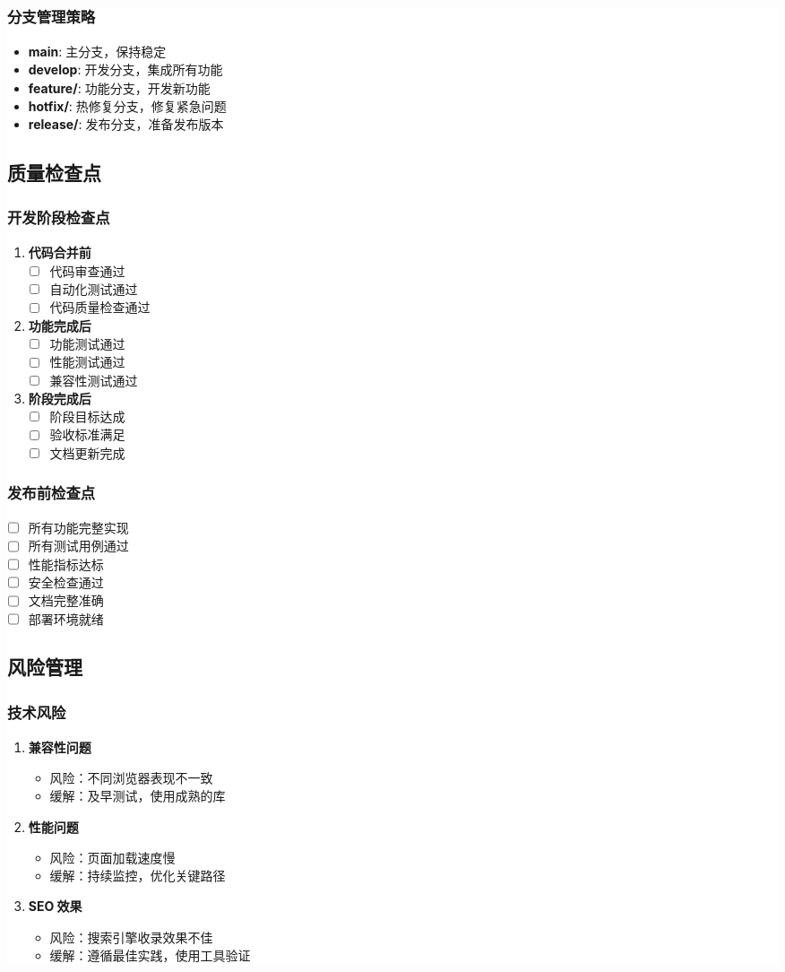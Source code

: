 ### 分支管理策略

- **main**: 主分支，保持稳定
- **develop**: 开发分支，集成所有功能
- **feature/**: 功能分支，开发新功能
- **hotfix/**: 热修复分支，修复紧急问题
- **release/**: 发布分支，准备发布版本

## 质量检查点

### 开发阶段检查点

1. **代码合并前**
   - [ ] 代码审查通过
   - [ ] 自动化测试通过
   - [ ] 代码质量检查通过

2. **功能完成后**
   - [ ] 功能测试通过
   - [ ] 性能测试通过
   - [ ] 兼容性测试通过

3. **阶段完成后**
   - [ ] 阶段目标达成
   - [ ] 验收标准满足
   - [ ] 文档更新完成

### 发布前检查点

- [ ] 所有功能完整实现
- [ ] 所有测试用例通过
- [ ] 性能指标达标
- [ ] 安全检查通过
- [ ] 文档完整准确
- [ ] 部署环境就绪

## 风险管理

### 技术风险

1. **兼容性问题**
   - 风险：不同浏览器表现不一致
   - 缓解：及早测试，使用成熟的库

2. **性能问题**
   - 风险：页面加载速度慢
   - 缓解：持续监控，优化关键路径

3. **SEO 效果**
   - 风险：搜索引擎收录效果不佳
   - 缓解：遵循最佳实践，使用工具验证
